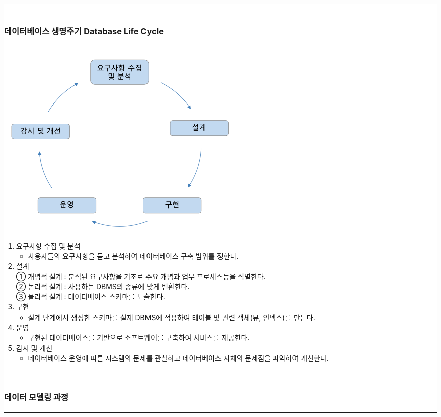<br/>

### 데이터베이스 생명주기 Database Life Cycle

---

![databaseLifeCycle](/assets/img/databaseLifeCycle.png)

1. 요구사항 수집 및 분석
    - 사용자들의 요구사항을 듣고 분석하여 데이터베이스 구축 범위를 정한다.
2. 설계<br/>
    ① 개념적 설계 : 분석된 요구사항을 기초로 주요 개념과 업무 프로세스등을 식별한다.<br/>
    ② 논리적 설계 : 사용하는 DBMS의 종류에 맞게 변환한다.<br/>
    ③ 물리적 설계 : 데이터베이스 스키마를 도출한다.<br/>
3. 구현
    - 설계 단계에서 생성한 스키마를 실제 DBMS에 적용하여 테이블 및 관련 객체(뷰, 인덱스)를 만든다.
4. 운영
    - 구현된 데이터베이스를 기반으로 소프트웨어를 구축하여 서비스를 제공한다.
5. 감시 및 개선
    - 데이터베이스 운영에 따른 시스템의 문제를 관찰하고 데이터베이스 자체의 문제점을 파악하여 개선한다.


<br/>

### 데이터 모델링 과정

---
